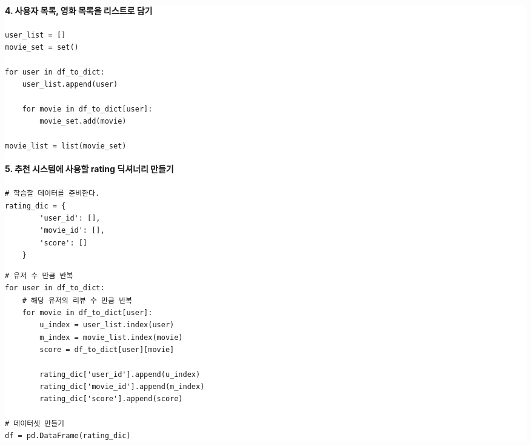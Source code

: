 

#### 4. 사용자 목록, 영화 목록을 리스트로 담기

```
user_list = []
movie_set = set()

for user in df_to_dict:
    user_list.append(user)

    for movie in df_to_dict[user]:
        movie_set.add(movie)

movie_list = list(movie_set)
```



#### 5. 추천 시스템에 사용할 rating 딕셔너리 만들기

```
# 학습할 데이터를 준비한다.
rating_dic = {
        'user_id': [],
        'movie_id': [],
        'score': []
    }
```

```
# 유저 수 만큼 반복
for user in df_to_dict:
	# 해당 유저의 리뷰 수 만큼 반복
    for movie in df_to_dict[user]:
        u_index = user_list.index(user)
        m_index = movie_list.index(movie)
        score = df_to_dict[user][movie]

        rating_dic['user_id'].append(u_index)
        rating_dic['movie_id'].append(m_index)
        rating_dic['score'].append(score)
        
# 데이터셋 만들기
df = pd.DataFrame(rating_dic)
```
